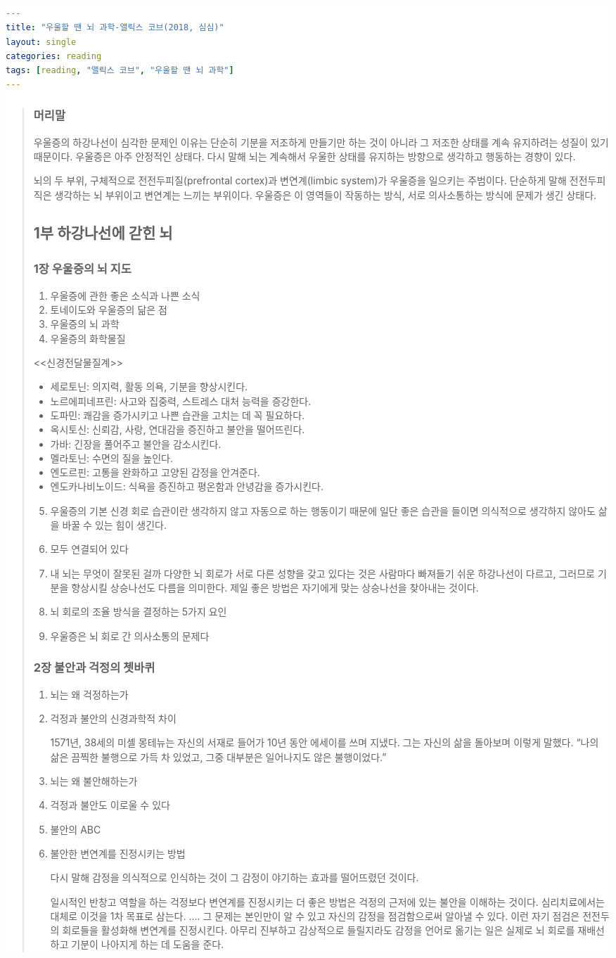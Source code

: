 ```yaml
---
title: "우울할 땐 뇌 과학-앨릭스 코브(2018, 심심)"
layout: single
categories: reading
tags: [reading, "앨릭스 코브", "우울할 땐 뇌 과학"]
---
```


> ### 머리말
> 우울증의 하강나선이 심각한 문제인 이유는 단순히 기분을 저조하게 만들기만 하는 것이 아니라 그 저조한 상태를 계속 유지하려는 성질이 있기 때문이다. 우울증은 아주 안정적인 상태다. 다시 말해 뇌는 계속해서 우울한 상태를 유지하는 방향으로 생각하고 행동하는 경향이 있다.
>
> 뇌의 두 부위, 구체적으로 전전두피질(prefrontal cortex)과 변연계(limbic system)가 우울증을 일으키는 주범이다. 단순하게 말해 전전두피직은 생각하는 뇌 부위이고 변연계는 느끼는 부위이다. 우울증은 이 영역들이 작동하는 방식, 서로 의사소통하는 방식에 문제가 생긴 상태다.
>
> ## 1부 하강나선에 갇힌 뇌
> ### 1장 우울증의 뇌 지도
> 1. 우울증에 관한 좋은 소식과 나쁜 소식
> 2. 토네이도와 우울증의 닮은 점
> 3. 우울증의 뇌 과학
> 4. 우울증의 화학물질
>
> <<신경전달물질계>>
>
> * 세로토닌: 의지력, 활동 의욕, 기분을 향상시킨다.
> * 노르에피네프린: 사고와 집중력, 스트레스 대처 능력을 증강한다.
> * 도파민: 쾌감을 증가시키고 나쁜 습관을 고치는 데 꼭 필요하다.
> * 옥시토신: 신뢰감, 사랑, 연대감을 증진하고 불안을 떨어뜨린다.
> * 가바: 긴장을 풀어주고 불안을 감소시킨다.
> * 멜라토닌: 수면의 질을 높인다.
> * 엔도르핀: 고통을 완화하고 고양된 감정을 안겨준다.
> * 엔도카나비노이드: 식욕을 증진하고 평온함과 안녕감을 증가시킨다.
>
> 5. 우울증의 기본 신경 회로
> 습관이란 생각하지 않고 자동으로 하는 행동이기 때문에 일단 좋은 습관을 들이면 의식적으로 생각하지 않아도 삶을 바꿀 수 있는 힘이 생긴다.
>
> 6. 모두 연결되어 있다
> 7. 내 뇌는 무엇이 잘못된 걸까
> 다양한 뇌 회로가 서로 다른 성향을 갖고 있다는 것은 사람마다 빠져들기 쉬운 하강나선이 다르고, 그러므로 기분을 향상시킬 상승나선도 다름을 의미한다. 제일 좋은 방법은 자기에게 맞는 상승나선을 찾아내는 것이다.
>
> 8. 뇌 회로의 조율 방식을 결정하는 5가지 요인
> 9. 우울증은 뇌 회로 간 의사소통의 문제다
>
> ### 2장 불안과 걱정의 쳇바퀴
> 1. 뇌는 왜 걱정하는가
> 2. 걱정과 불안의 신경과학적 차이
>
>    1571년, 38세의 미셸 몽테뉴는 자신의 서재로 들어가 10년 동안 에세이를 쓰며 지냈다. 그는 자신의 삶을 돌아보며 이렇게 말했다. “나의 삶은 끔찍한 불행으로 가득 차 있었고, 그중 대부분은 일어나지도 않은 불행이었다.”
>
> 3. 뇌는 왜 불안해하는가
> 4. 걱정과 불안도 이로울 수 있다
> 5. 불안의 ABC
> 6. 불안한 변연계를 진정시키는 방법
>
>    다시 말해 감정을 의식적으로 인식하는 것이 그 감정이 야기하는 효과를 떨어뜨렸던 것이다.
>
>    일시적인 반창고 역할을 하는 걱정보다 변연계를 진정시키는 더 좋은 방법은 걱정의 근저에 있는 불안을 이해하는 것이다. 심리치료에서는 대체로 이것을 1차 목표로 삼는다. ….  그 문제는 본인만이 알 수 있고 자신의 감정을 점검함으로써 알아낼 수 있다. 이런 자기 점검은 전전두의 회로들을 활성화해 변연계를 진정시킨다. 아무리 진부하고 감상적으로 들릴지라도 감정을 언어로 옮기는 일은 실제로 뇌 회로를 재배선하고 기분이 나아지게 하는 데 도움을 준다.